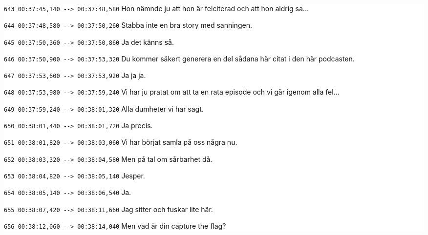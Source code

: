 

`643 00:37:45,140 --> 00:37:48,580`
Hon nämnde ju att hon är felciterad och att hon aldrig sa...



`644 00:37:48,580 --> 00:37:50,260`
Stabba inte en bra story med sanningen.



`645 00:37:50,360 --> 00:37:50,860`
Ja det känns så.



`646 00:37:50,900 --> 00:37:53,320`
Du kommer säkert generera en del sådana här citat i den här podcasten.



`647 00:37:53,600 --> 00:37:53,920`
Ja ja ja.



`648 00:37:53,980 --> 00:37:59,240`
Vi har ju pratat om att ta en rata episode och vi går igenom alla fel...



`649 00:37:59,240 --> 00:38:01,320`
Alla dumheter vi har sagt.



`650 00:38:01,440 --> 00:38:01,720`
Ja precis.



`651 00:38:01,820 --> 00:38:03,060`
Vi har börjat samla på oss några nu.



`652 00:38:03,320 --> 00:38:04,580`
Men på tal om sårbarhet då.



`653 00:38:04,820 --> 00:38:05,140`
Jesper.



`654 00:38:05,140 --> 00:38:06,540`
Ja.



`655 00:38:07,420 --> 00:38:11,660`
Jag sitter och fuskar lite här.



`656 00:38:12,060 --> 00:38:14,040`
Men vad är din capture the flag?
